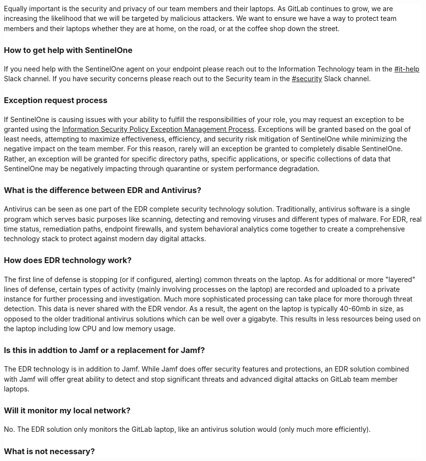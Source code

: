 Equally important is the security and privacy of our team members and their laptops. As GitLab continues to grow, we are increasing the likelihood that we will be targeted by malicious attackers. We want to ensure we have a way to protect team members and their laptops whether they are at home, on the road, or at the coffee shop down the street.

### How to get help with SentinelOne
If you need help with the SentinelOne agent on your endpoint please reach out to the Information Technology team in the [#it-help](https://join.slack.com/share/zt-pq971lw7-mj0nOlsSIwUkvYloz3u85g) Slack channel. If you have security concerns please reach out to the Security team in the [#security](https://join.slack.com/share/zt-pzvju0ok-Z5mjT~FlPuRJZICPE38STg) Slack channel.

### Exception request process
If SentinelOne is causing issues with your ability to fulfill the responsibilities of your role, you may request an exception to be granted using the [Information Security Policy Exception Management Process](https://about.gitlab.com/handbook/security/#information-security-policy-exception-management-process). Exceptions will be granted based on the goal of least needs, attempting to maximize effectiveness, efficiency, and security risk mitigation of SentinelOne while minimizing the negative impact on the team member. For this reason, rarely will an exception be granted to completely disable SentinelOne. Rather, an exception will be granted for specific directory paths, specific applications, or specific collections of data that SentinelOne may be negatively impacting through quarantine or system performance degradation. 

### What is the difference between EDR and Antivirus?

Antivirus can be seen as one part of the EDR complete security technology solution. Traditionally, antivirus software is a single program which serves basic purposes like scanning, detecting and removing viruses and different types of malware. For EDR, real time status, remediation paths, endpoint firewalls, and system behavioral analytics come together to create a comprehensive technology stack to protect against modern day digital attacks. 

### How does EDR technology work?

The first line of defense is stopping (or if configured, alerting) common threats on the laptop. As for additional or more "layered" lines of defense, certain types of activity (mainly involving processes on the laptop) are recorded and uploaded to a private instance for further processing and investigation. Much more sophisticated processing can take place for more thorough threat detection. This data is never shared with the EDR vendor. As a result, the agent on the laptop is typically 40-60mb in size, as opposed to the older traditional antivirus solutions which can be well over a gigabyte. This results in less resources being used on the laptop including low CPU and low memory usage.

### Is this in addtion to Jamf or a replacement for Jamf?

The EDR technology is in addition to Jamf. While Jamf does offer security features and protections, an EDR solution combined with Jamf will offer great ability to detect and stop significant threats and advanced digital attacks on GitLab team member laptops.

### Will it monitor my local network?

No. The EDR solution only monitors the GitLab laptop, like an antivirus solution would (only much more efficiently).

### What is not necessary?
